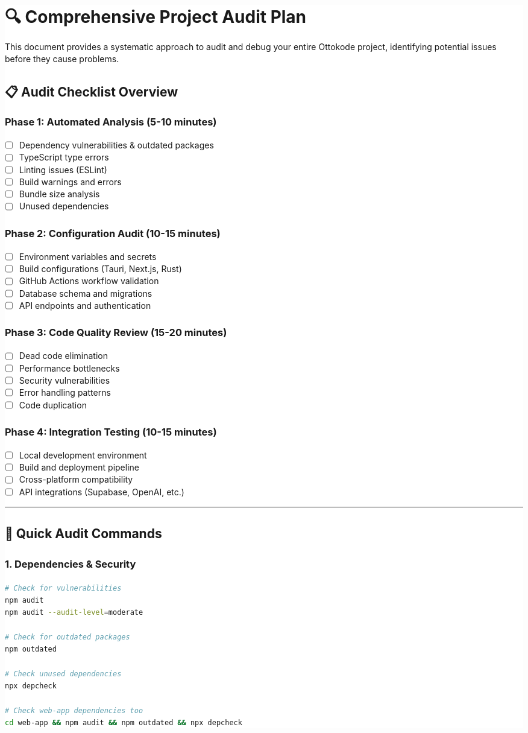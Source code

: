 # 🔍 Comprehensive Project Audit Plan

This document provides a systematic approach to audit and debug your entire Ottokode project, identifying potential issues before they cause problems.

## 📋 Audit Checklist Overview

### Phase 1: Automated Analysis (5-10 minutes)
- [ ] Dependency vulnerabilities & outdated packages
- [ ] TypeScript type errors
- [ ] Linting issues (ESLint)
- [ ] Build warnings and errors
- [ ] Bundle size analysis
- [ ] Unused dependencies

### Phase 2: Configuration Audit (10-15 minutes)
- [ ] Environment variables and secrets
- [ ] Build configurations (Tauri, Next.js, Rust)
- [ ] GitHub Actions workflow validation
- [ ] Database schema and migrations
- [ ] API endpoints and authentication

### Phase 3: Code Quality Review (15-20 minutes)
- [ ] Dead code elimination
- [ ] Performance bottlenecks
- [ ] Security vulnerabilities
- [ ] Error handling patterns
- [ ] Code duplication

### Phase 4: Integration Testing (10-15 minutes)
- [ ] Local development environment
- [ ] Build and deployment pipeline
- [ ] Cross-platform compatibility
- [ ] API integrations (Supabase, OpenAI, etc.)

---

## 🚀 Quick Audit Commands

### 1. Dependencies & Security
```bash
# Check for vulnerabilities
npm audit
npm audit --audit-level=moderate

# Check for outdated packages
npm outdated

# Check unused dependencies
npx depcheck

# Check web-app dependencies too
cd web-app && npm audit && npm outdated && npx depcheck
```
